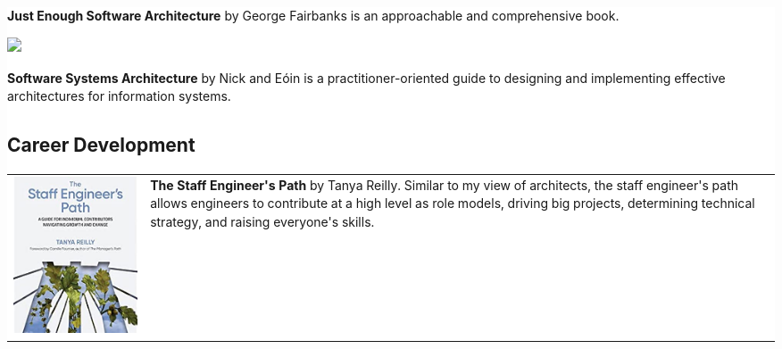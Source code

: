 <b>Just Enough Software Architecture</b> by George Fairbanks is an approachable and comprehensive book.
</td>
</tr>

<tr>
<td class="icon-container">
<img src="assets/images/books/ssa.jpeg" class="book">
</td>
<td>

<b>Software Systems Architecture</b> by Nick and Eóin is a practitioner-oriented guide to designing and implementing
effective architectures for information systems.
</td>
</tr>
</table>


## Career Development

<table>
<tr>
<td class="icon-container">
<img src="assets/images/books/staff-engineer-or.jpg" class="book">
</td>
<td>
<b>The Staff Engineer's Path</b> by Tanya Reilly. Similar to my view of architects, the staff engineer's path allows engineers to contribute at a high level as role models, driving big projects, determining technical strategy, and raising everyone's skills.
</td>
<td style="font-size: 50%; line-height: 12px; text-align: center">
<a target="_blank" href="https://www.oreilly.com/library/view/the-staff-engineers/9781098118723/">